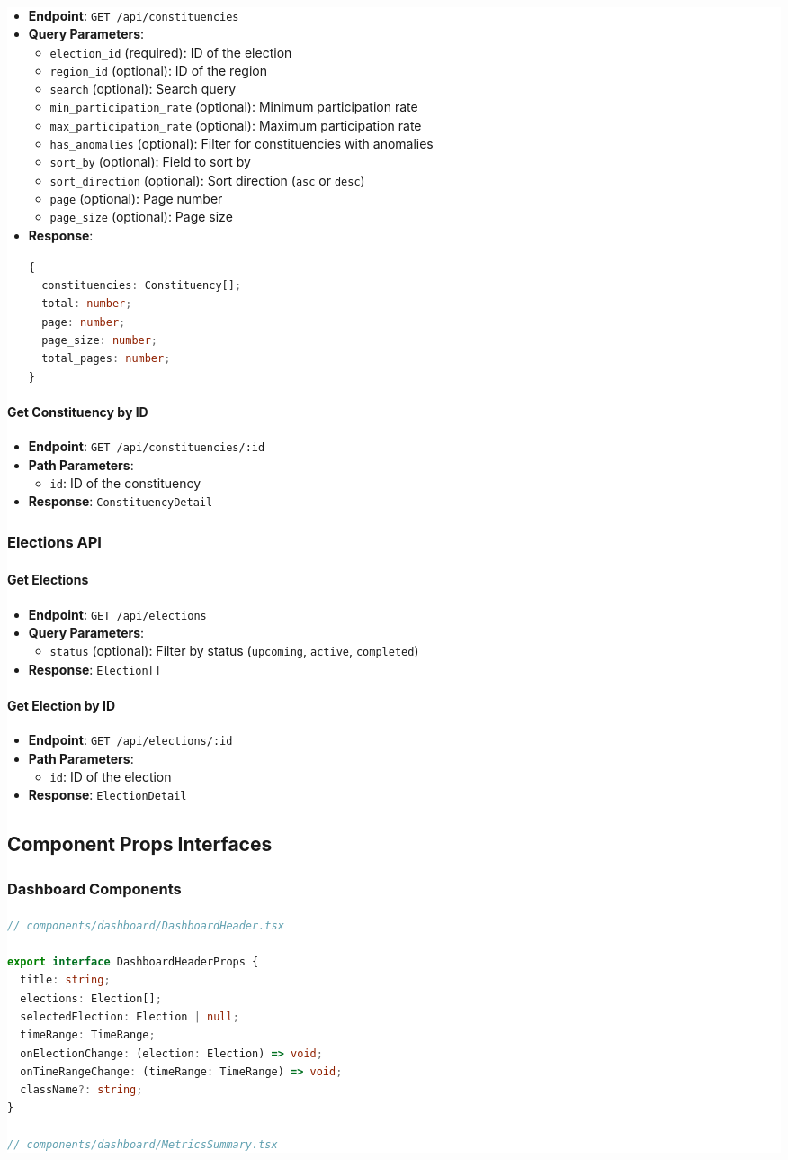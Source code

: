 - **Endpoint**: `GET /api/constituencies`
- **Query Parameters**:
  - `election_id` (required): ID of the election
  - `region_id` (optional): ID of the region
  - `search` (optional): Search query
  - `min_participation_rate` (optional): Minimum participation rate
  - `max_participation_rate` (optional): Maximum participation rate
  - `has_anomalies` (optional): Filter for constituencies with anomalies
  - `sort_by` (optional): Field to sort by
  - `sort_direction` (optional): Sort direction (`asc` or `desc`)
  - `page` (optional): Page number
  - `page_size` (optional): Page size
- **Response**: 
  ```typescript
  {
    constituencies: Constituency[];
    total: number;
    page: number;
    page_size: number;
    total_pages: number;
  }
  ```

#### Get Constituency by ID

- **Endpoint**: `GET /api/constituencies/:id`
- **Path Parameters**:
  - `id`: ID of the constituency
- **Response**: `ConstituencyDetail`

### Elections API

#### Get Elections

- **Endpoint**: `GET /api/elections`
- **Query Parameters**:
  - `status` (optional): Filter by status (`upcoming`, `active`, `completed`)
- **Response**: `Election[]`

#### Get Election by ID

- **Endpoint**: `GET /api/elections/:id`
- **Path Parameters**:
  - `id`: ID of the election
- **Response**: `ElectionDetail`

## Component Props Interfaces

### Dashboard Components

```typescript
// components/dashboard/DashboardHeader.tsx

export interface DashboardHeaderProps {
  title: string;
  elections: Election[];
  selectedElection: Election | null;
  timeRange: TimeRange;
  onElectionChange: (election: Election) => void;
  onTimeRangeChange: (timeRange: TimeRange) => void;
  className?: string;
}

// components/dashboard/MetricsSummary.tsx

```